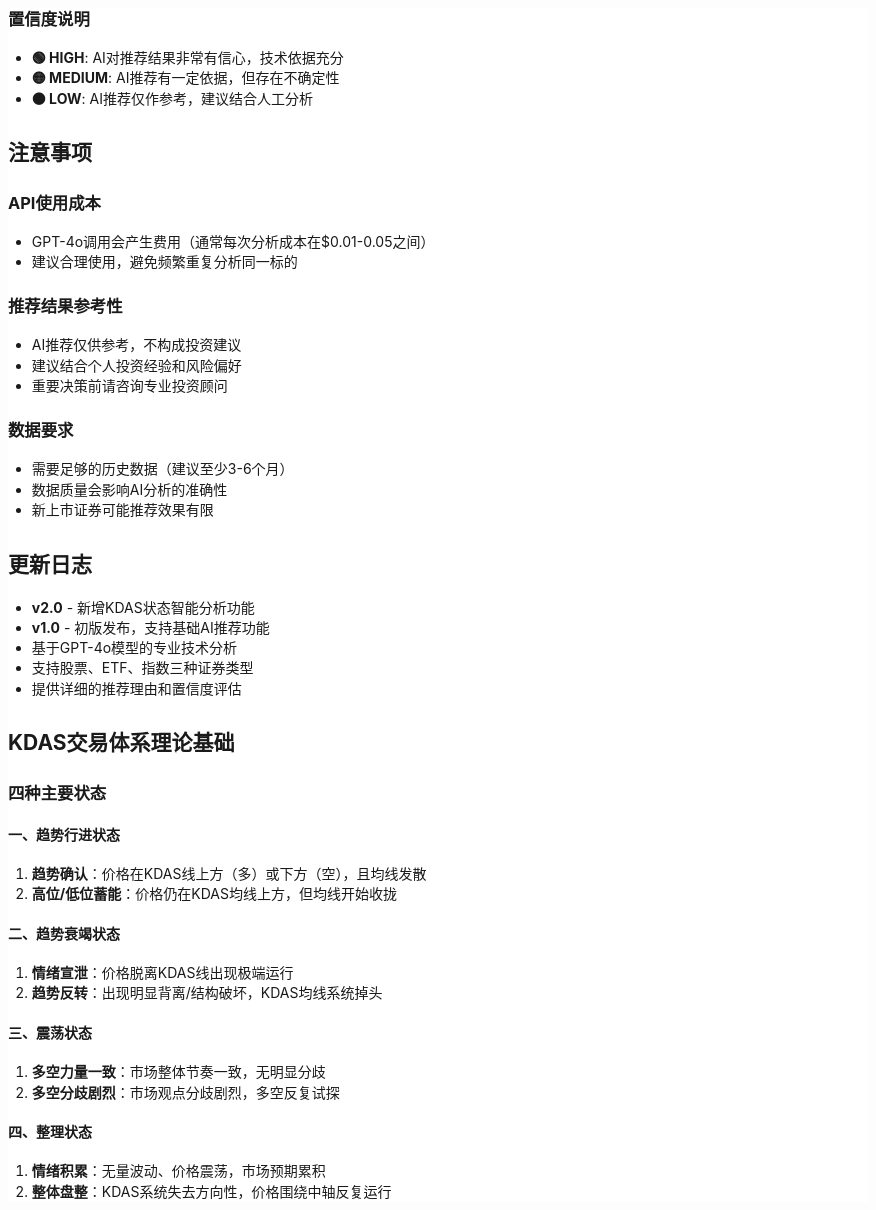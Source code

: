 ### 置信度说明
- **🟢 HIGH**: AI对推荐结果非常有信心，技术依据充分
- **🟡 MEDIUM**: AI推荐有一定依据，但存在不确定性
- **🟠 LOW**: AI推荐仅作参考，建议结合人工分析

## 注意事项

### API使用成本
- GPT-4o调用会产生费用（通常每次分析成本在$0.01-0.05之间）
- 建议合理使用，避免频繁重复分析同一标的

### 推荐结果参考性
- AI推荐仅供参考，不构成投资建议
- 建议结合个人投资经验和风险偏好
- 重要决策前请咨询专业投资顾问

### 数据要求
- 需要足够的历史数据（建议至少3-6个月）
- 数据质量会影响AI分析的准确性
- 新上市证券可能推荐效果有限

## 更新日志

- **v2.0** - 新增KDAS状态智能分析功能
- **v1.0** - 初版发布，支持基础AI推荐功能
- 基于GPT-4o模型的专业技术分析
- 支持股票、ETF、指数三种证券类型
- 提供详细的推荐理由和置信度评估

## KDAS交易体系理论基础

### 四种主要状态

#### 一、趋势行进状态
1. **趋势确认**：价格在KDAS线上方（多）或下方（空），且均线发散
2. **高位/低位蓄能**：价格仍在KDAS均线上方，但均线开始收拢

#### 二、趋势衰竭状态
1. **情绪宣泄**：价格脱离KDAS线出现极端运行
2. **趋势反转**：出现明显背离/结构破坏，KDAS均线系统掉头

#### 三、震荡状态
1. **多空力量一致**：市场整体节奏一致，无明显分歧
2. **多空分歧剧烈**：市场观点分歧剧烈，多空反复试探

#### 四、整理状态
1. **情绪积累**：无量波动、价格震荡，市场预期累积
2. **整体盘整**：KDAS系统失去方向性，价格围绕中轴反复运行
